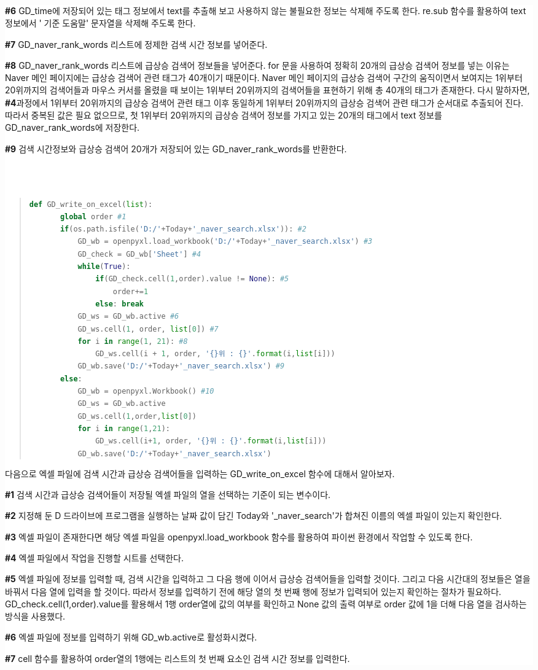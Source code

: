 **#6** GD_time에 저장되어 있는 태그 정보에서 text를 추출해 보고 사용하지 않는 불필요한 정보는 삭제해 주도록 한다. re.sub 함수를 활용하여 text 정보에서 ' 기준 도움말' 문자열을 삭제해 주도록 한다.

**#7** GD_naver_rank_words 리스트에 정제한 검색 시간 정보를 넣어준다.

**#8** GD_naver_rank_words 리스트에 급상승 검색어 정보들을 넣어준다. for 문을 사용하여 정확히 20개의 급상승 검색어 정보를 넣는 이유는 Naver 메인 페이지에는 급상승 검색어 관련 태그가 40개이기 때문이다. Naver 메인 페이지의 급상승 검색어 구간의 움직이면서 보여지는 1위부터 20위까지의 검색어들과 마우스 커서를 올렸을 때 보이는 1위부터 20위까지의 검색어들을 표현하기 위해 총 40개의 태그가 존재한다. 다시 말하자면, **#4**과정에서 1위부터 20위까지의 급상승 검색어 관련 태그 이후 동일하게 1위부터 20위까지의 급상승 검색어 관련 태그가 순서대로 추출되어 진다. 따라서 중복된 값은 필요 없으므로, 첫 1위부터 20위까지의 급상승 검색어 정보를 가지고 있는 20개의 태그에서 text 정보를 GD_naver_rank_words에 저장한다.

**#9** 검색 시간정보와 급상승 검색어 20개가 저장되어 있는 GD_naver_rank_words를 반환한다.

<br><br>

> ```python
> def GD_write_on_excel(list):
>        global order #1
>        if(os.path.isfile('D:/'+Today+'_naver_search.xlsx')): #2
>            GD_wb = openpyxl.load_workbook('D:/'+Today+'_naver_search.xlsx') #3
>            GD_check = GD_wb['Sheet'] #4
>            while(True):
>                if(GD_check.cell(1,order).value != None): #5
>                    order+=1
>                else: break
>            GD_ws = GD_wb.active #6
>            GD_ws.cell(1, order, list[0]) #7
>            for i in range(1, 21): #8
>                GD_ws.cell(i + 1, order, '{}위 : {}'.format(i,list[i]))
>            GD_wb.save('D:/'+Today+'_naver_search.xlsx') #9
>        else:
>            GD_wb = openpyxl.Workbook() #10
>            GD_ws = GD_wb.active
>            GD_ws.cell(1,order,list[0])
>            for i in range(1,21):
>                GD_ws.cell(i+1, order, '{}위 : {}'.format(i,list[i]))
>            GD_wb.save('D:/'+Today+'_naver_search.xlsx')
>    ```

다음으로 엑셀 파일에 검색 시간과 급상승 검색어들을 입력하는 GD_write_on_excel 함수에 대해서 알아보자.

**#1** 검색 시간과 급상승 검색어들이 저장될 엑셀 파일의 열을 선택하는 기준이 되는 변수이다.

**#2** 지정해 둔 D 드라이브에 프로그램을 실행하는 날짜 값이 담긴 Today와 '_naver_search'가 합쳐진 이름의 엑셀 파일이 있는지 확인한다.

**#3** 엑셀 파일이 존재한다면 해당 엑셀 파일을 openpyxl.load_workbook 함수를 활용하여 파이썬 환경에서 작업할 수 있도록 한다.

**#4** 엑셀 파일에서 작업을 진행할 시트를 선택한다.

**#5** 엑셀 파일에 정보를 입력할 때, 검색 시간을 입력하고 그 다음 행에 이어서 급상승 검색어들을 입력할 것이다. 그리고 다음 시간대의 정보들은 열을 바꿔서 다음 열에 입력을 할 것이다. 따라서 정보를 입력하기 전에 해당 열의 첫 번째 행에 정보가 입력되어 있는지 확인하는 절차가 필요하다.  GD_check.cell(1,order).value를 활용해서 1행 order열에 값의 여부를 확인하고 None 값의 출력 여부로 order 값에 1을 더해 다음 열을 검사하는 방식을 사용했다.

**#6** 엑셀 파일에 정보를 입력하기 위해 GD_wb.active로 활성화시켰다.

**#7** cell 함수를 활용하여 order열의 1행에는 리스트의 첫 번째 요소인 검색 시간 정보를 입력한다.
